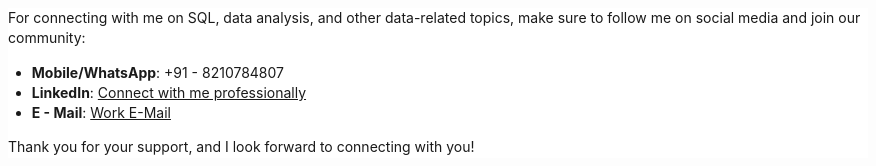 For connecting with me on SQL, data analysis, and other data-related topics, make sure to follow me on social media and join our community:

- **Mobile/WhatsApp**: +91 - 8210784807
- **LinkedIn**: [Connect with me professionally](https://www.linkedin.com/in/rishi-pandey-48a306169)
- **E - Mail**: [Work E-Mail](riship2403@gmail.com)

Thank you for your support, and I look forward to connecting with you!
